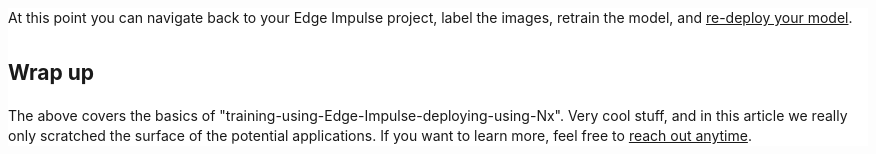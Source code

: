 
At this point you can navigate back to your Edge Impulse project, label the images, retrain the model, and [re-deploy your model](from-edge-impulse.md#3.-deploying-and-testing-you-model-on-your-edge-device).

## Wrap up

The above covers the basics of "training-using-Edge-Impulse-deploying-using-Nx". Very cool stuff, and in this article we really only scratched the surface of the potential applications. If you want to learn more, feel free to [reach out anytime](https://scailable.net/chat/).

